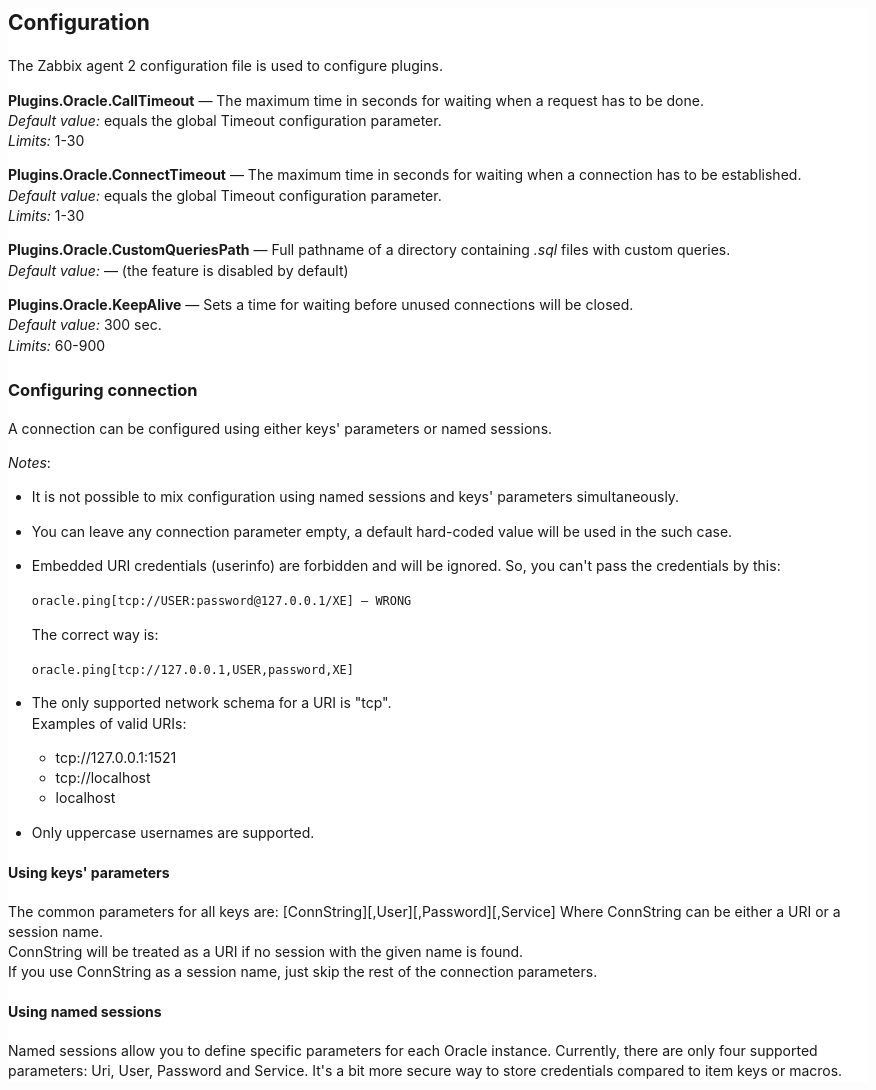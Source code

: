 ## Configuration
The Zabbix agent 2 configuration file is used to configure plugins.

**Plugins.Oracle.CallTimeout** — The maximum time in seconds for waiting when a request has to be done.  
*Default value:* equals the global Timeout configuration parameter.  
*Limits:* 1-30

**Plugins.Oracle.ConnectTimeout** — The maximum time in seconds for waiting when a connection has to be established.  
*Default value:* equals the global Timeout configuration parameter.  
*Limits:* 1-30

**Plugins.Oracle.CustomQueriesPath** — Full pathname of a directory containing *.sql* files with custom queries.  
*Default value:* — (the feature is disabled by default)

**Plugins.Oracle.KeepAlive** — Sets a time for waiting before unused connections will be closed.  
*Default value:* 300 sec.  
*Limits:* 60-900

### Configuring connection
A connection can be configured using either keys' parameters or named sessions.     

*Notes*:  
* It is not possible to mix configuration using named sessions and keys' parameters simultaneously.
* You can leave any connection parameter empty, a default hard-coded value will be used in the such case.
* Embedded URI credentials (userinfo) are forbidden and will be ignored. So, you can't pass the credentials by this:   
  
      oracle.ping[tcp://USER:password@127.0.0.1/XE] — WRONG  
  
  The correct way is:
    
      oracle.ping[tcp://127.0.0.1,USER,password,XE]
      
* The only supported network schema for a URI is "tcp".  
Examples of valid URIs:
    - tcp://127.0.0.1:1521
    - tcp://localhost
    - localhost
* Only uppercase usernames are supported.
      
#### Using keys' parameters
The common parameters for all keys are: [ConnString][,User][,Password][,Service] 
Where ConnString can be either a URI or a session name.   
ConnString will be treated as a URI if no session with the given name is found.  
If you use ConnString as a session name, just skip the rest of the connection parameters.  
 
#### Using named sessions
Named sessions allow you to define specific parameters for each Oracle instance. Currently, there are only four
supported parameters: Uri, User, Password and Service.
It's a bit more secure way to store credentials compared to item keys or macros.  
